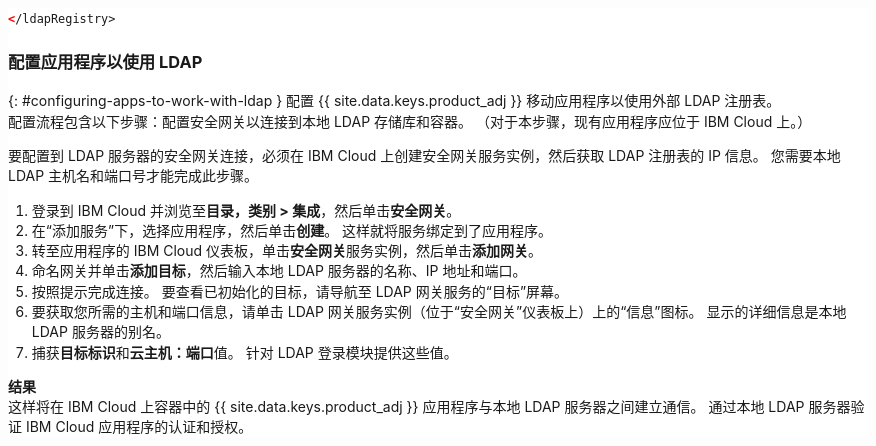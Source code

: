 ```xml
</ldapRegistry>
```

### 配置应用程序以使用 LDAP
{: #configuring-apps-to-work-with-ldap }
配置 {{ site.data.keys.product_adj }} 移动应用程序以使用外部 LDAP 注册表。  
配置流程包含以下步骤：配置安全网关以连接到本地 LDAP 存储库和容器。 （对于本步骤，现有应用程序应位于 IBM Cloud 上。）

要配置到 LDAP 服务器的安全网关连接，必须在 IBM Cloud 上创建安全网关服务实例，然后获取 LDAP 注册表的 IP 信息。 您需要本地 LDAP 主机名和端口号才能完成此步骤。

1. 登录到 IBM Cloud 并浏览至**目录，类别 > 集成**，然后单击**安全网关**。
2. 在“添加服务”下，选择应用程序，然后单击**创建**。 这样就将服务绑定到了应用程序。
3. 转至应用程序的 IBM Cloud 仪表板，单击**安全网关**服务实例，然后单击**添加网关**。
4. 命名网关并单击**添加目标**，然后输入本地 LDAP 服务器的名称、IP 地址和端口。
5. 按照提示完成连接。 要查看已初始化的目标，请导航至 LDAP 网关服务的“目标”屏幕。
6. 要获取您所需的主机和端口信息，请单击 LDAP 网关服务实例（位于“安全网关”仪表板上）上的“信息”图标。 显示的详细信息是本地 LDAP 服务器的别名。
7. 捕获**目标标识**和**云主机：端口**值。 针对 LDAP 登录模块提供这些值。

**结果**  
这样将在 IBM Cloud 上容器中的 {{ site.data.keys.product_adj }} 应用程序与本地 LDAP 服务器之间建立通信。 通过本地 LDAP 服务器验证 IBM Cloud 应用程序的认证和授权。
